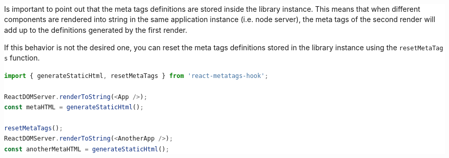 Is important to point out that the meta tags definitions are stored inside the library instance. This means that when different components are rendered into string in the same application instance (i.e. node server), the meta tags of the second render will add up to the definitions generated by the first render.

If this behavior is not the desired one, you can reset the meta tags definitions stored in the library instance using the `resetMetaTags` function.

```javascript
import { generateStaticHtml, resetMetaTags } from 'react-metatags-hook';

ReactDOMServer.renderToString(<App />);
const metaHTML = generateStaticHtml();

resetMetaTags();
ReactDOMServer.renderToString(<AnotherApp />);
const anotherMetaHTML = generateStaticHtml();
```
